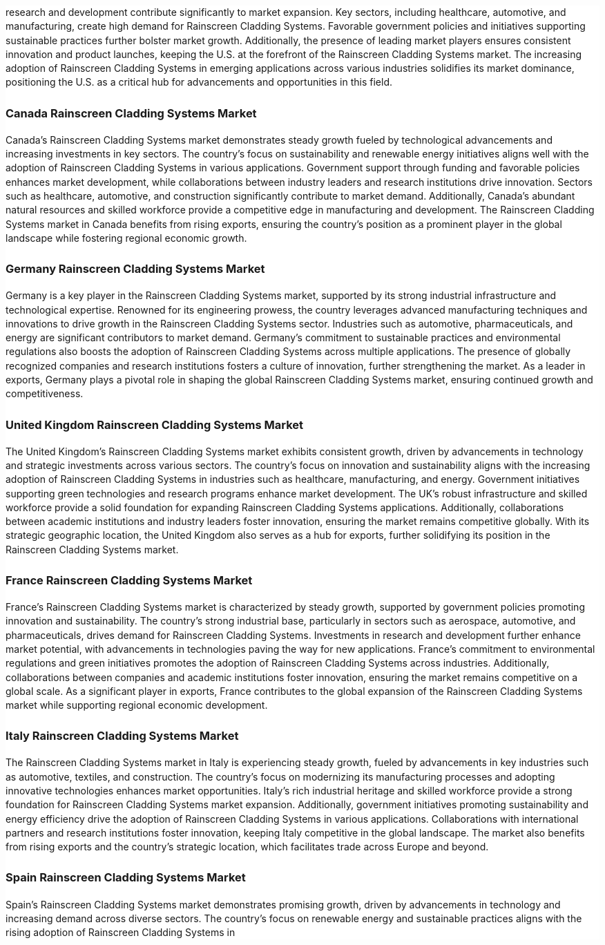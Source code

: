 research and development contribute significantly to market expansion. Key sectors, including healthcare, automotive, and manufacturing, create high demand for Rainscreen Cladding Systems. Favorable government policies and initiatives supporting sustainable practices further bolster market growth. Additionally, the presence of leading market players ensures consistent innovation and product launches, keeping the U.S. at the forefront of the Rainscreen Cladding Systems market. The increasing adoption of Rainscreen Cladding Systems in emerging applications across various industries solidifies its market dominance, positioning the U.S. as a critical hub for advancements and opportunities in this field.</p><h3>Canada Rainscreen Cladding Systems Market</h3><p>Canada&rsquo;s Rainscreen Cladding Systems market demonstrates steady growth fueled by technological advancements and increasing investments in key sectors. The country&rsquo;s focus on sustainability and renewable energy initiatives aligns well with the adoption of Rainscreen Cladding Systems in various applications. Government support through funding and favorable policies enhances market development, while collaborations between industry leaders and research institutions drive innovation. Sectors such as healthcare, automotive, and construction significantly contribute to market demand. Additionally, Canada&rsquo;s abundant natural resources and skilled workforce provide a competitive edge in manufacturing and development. The Rainscreen Cladding Systems market in Canada benefits from rising exports, ensuring the country&rsquo;s position as a prominent player in the global landscape while fostering regional economic growth.</p><h3>Germany Rainscreen Cladding Systems Market</h3><p>Germany is a key player in the Rainscreen Cladding Systems market, supported by its strong industrial infrastructure and technological expertise. Renowned for its engineering prowess, the country leverages advanced manufacturing techniques and innovations to drive growth in the Rainscreen Cladding Systems sector. Industries such as automotive, pharmaceuticals, and energy are significant contributors to market demand. Germany&rsquo;s commitment to sustainable practices and environmental regulations also boosts the adoption of Rainscreen Cladding Systems across multiple applications. The presence of globally recognized companies and research institutions fosters a culture of innovation, further strengthening the market. As a leader in exports, Germany plays a pivotal role in shaping the global Rainscreen Cladding Systems market, ensuring continued growth and competitiveness.</p><h3>United Kingdom Rainscreen Cladding Systems Market</h3><p>The United Kingdom&rsquo;s Rainscreen Cladding Systems market exhibits consistent growth, driven by advancements in technology and strategic investments across various sectors. The country&rsquo;s focus on innovation and sustainability aligns with the increasing adoption of Rainscreen Cladding Systems in industries such as healthcare, manufacturing, and energy. Government initiatives supporting green technologies and research programs enhance market development. The UK&rsquo;s robust infrastructure and skilled workforce provide a solid foundation for expanding Rainscreen Cladding Systems applications. Additionally, collaborations between academic institutions and industry leaders foster innovation, ensuring the market remains competitive globally. With its strategic geographic location, the United Kingdom also serves as a hub for exports, further solidifying its position in the Rainscreen Cladding Systems market.</p><h3>France Rainscreen Cladding Systems Market</h3><p>France&rsquo;s Rainscreen Cladding Systems market is characterized by steady growth, supported by government policies promoting innovation and sustainability. The country&rsquo;s strong industrial base, particularly in sectors such as aerospace, automotive, and pharmaceuticals, drives demand for Rainscreen Cladding Systems. Investments in research and development further enhance market potential, with advancements in technologies paving the way for new applications. France&rsquo;s commitment to environmental regulations and green initiatives promotes the adoption of Rainscreen Cladding Systems across industries. Additionally, collaborations between companies and academic institutions foster innovation, ensuring the market remains competitive on a global scale. As a significant player in exports, France contributes to the global expansion of the Rainscreen Cladding Systems market while supporting regional economic development.</p><h3>Italy Rainscreen Cladding Systems Market</h3><p>The Rainscreen Cladding Systems market in Italy is experiencing steady growth, fueled by advancements in key industries such as automotive, textiles, and construction. The country&rsquo;s focus on modernizing its manufacturing processes and adopting innovative technologies enhances market opportunities. Italy&rsquo;s rich industrial heritage and skilled workforce provide a strong foundation for Rainscreen Cladding Systems market expansion. Additionally, government initiatives promoting sustainability and energy efficiency drive the adoption of Rainscreen Cladding Systems in various applications. Collaborations with international partners and research institutions foster innovation, keeping Italy competitive in the global landscape. The market also benefits from rising exports and the country&rsquo;s strategic location, which facilitates trade across Europe and beyond.</p><h3>Spain Rainscreen Cladding Systems Market</h3><p>Spain&rsquo;s Rainscreen Cladding Systems market demonstrates promising growth, driven by advancements in technology and increasing demand across diverse sectors. The country&rsquo;s focus on renewable energy and sustainable practices aligns with the rising adoption of Rainscreen Cladding Systems in